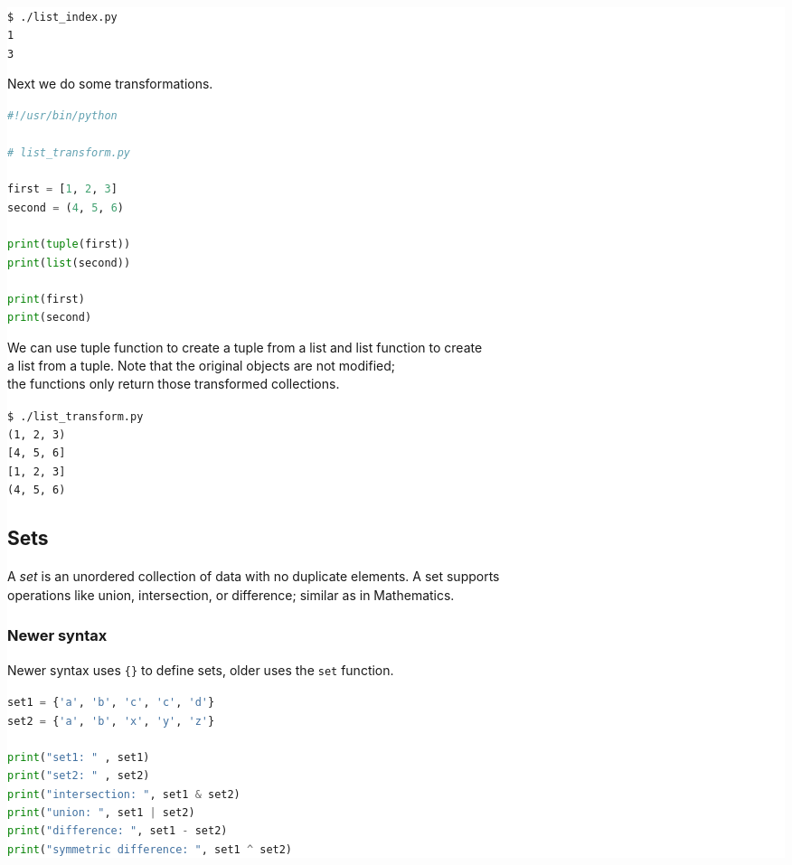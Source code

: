 ```
$ ./list_index.py
1
3
```

Next we do some transformations.

```python
#!/usr/bin/python

# list_transform.py

first = [1, 2, 3]
second = (4, 5, 6)

print(tuple(first))
print(list(second))

print(first)
print(second)
```

We can use tuple function to create a tuple from a list and list function to create  
a list from a tuple. Note that the original objects are not modified;  
the functions only return those transformed collections.

```
$ ./list_transform.py
(1, 2, 3)
[4, 5, 6]
[1, 2, 3]
(4, 5, 6)
```

## Sets

A *set* is an unordered collection of data with no duplicate elements. A set supports  
operations like union, intersection, or difference; similar as in Mathematics.

### Newer syntax

Newer syntax uses `{}` to define sets, older uses the `set` function. 

```python
set1 = {'a', 'b', 'c', 'c', 'd'}
set2 = {'a', 'b', 'x', 'y', 'z'}

print("set1: " , set1)
print("set2: " , set2)
print("intersection: ", set1 & set2)
print("union: ", set1 | set2)
print("difference: ", set1 - set2)
print("symmetric difference: ", set1 ^ set2)
```
